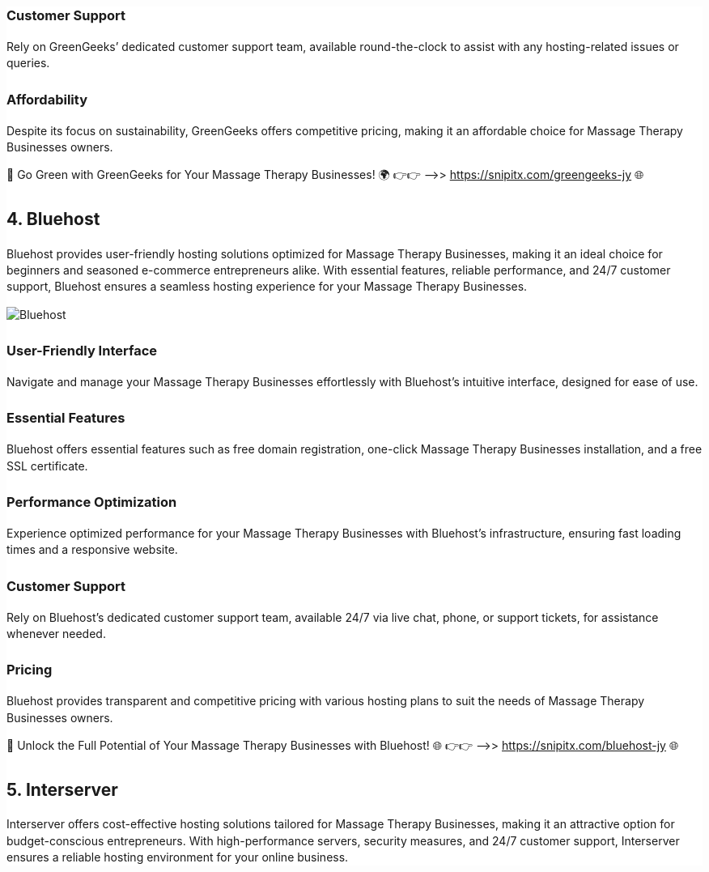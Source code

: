 ### Customer Support
Rely on GreenGeeks’ dedicated customer support team, available round-the-clock to assist with any hosting-related issues or queries.

### Affordability
Despite its focus on sustainability, GreenGeeks offers competitive pricing, making it an affordable choice for Massage Therapy Businesses owners.

🌿 Go Green with GreenGeeks for Your Massage Therapy Businesses! 🌍
👉👉 -->> https://snipitx.com/greengeeks-jy 🌐

## 4. Bluehost

Bluehost provides user-friendly hosting solutions optimized for Massage Therapy Businesses, making it an ideal choice for beginners and seasoned e-commerce entrepreneurs alike. With essential features, reliable performance, and 24/7 customer support, Bluehost ensures a seamless hosting experience for your Massage Therapy Businesses.

![Bluehost](https://i.imgur.com/PasFF9E.jpeg "Bluehost Hosting")

### User-Friendly Interface
Navigate and manage your Massage Therapy Businesses effortlessly with Bluehost’s intuitive interface, designed for ease of use.

### Essential Features
Bluehost offers essential features such as free domain registration, one-click Massage Therapy Businesses installation, and a free SSL certificate.

### Performance Optimization
Experience optimized performance for your Massage Therapy Businesses with Bluehost’s infrastructure, ensuring fast loading times and a responsive website.

### Customer Support
Rely on Bluehost’s dedicated customer support team, available 24/7 via live chat, phone, or support tickets, for assistance whenever needed.

### Pricing
Bluehost provides transparent and competitive pricing with various hosting plans to suit the needs of Massage Therapy Businesses owners.

🚀 Unlock the Full Potential of Your Massage Therapy Businesses with Bluehost! 🌐
👉👉 -->> https://snipitx.com/bluehost-jy 🌐

## 5. Interserver

Interserver offers cost-effective hosting solutions tailored for Massage Therapy Businesses, making it an attractive option for budget-conscious entrepreneurs. With high-performance servers, security measures, and 24/7 customer support, Interserver ensures a reliable hosting environment for your online business.
